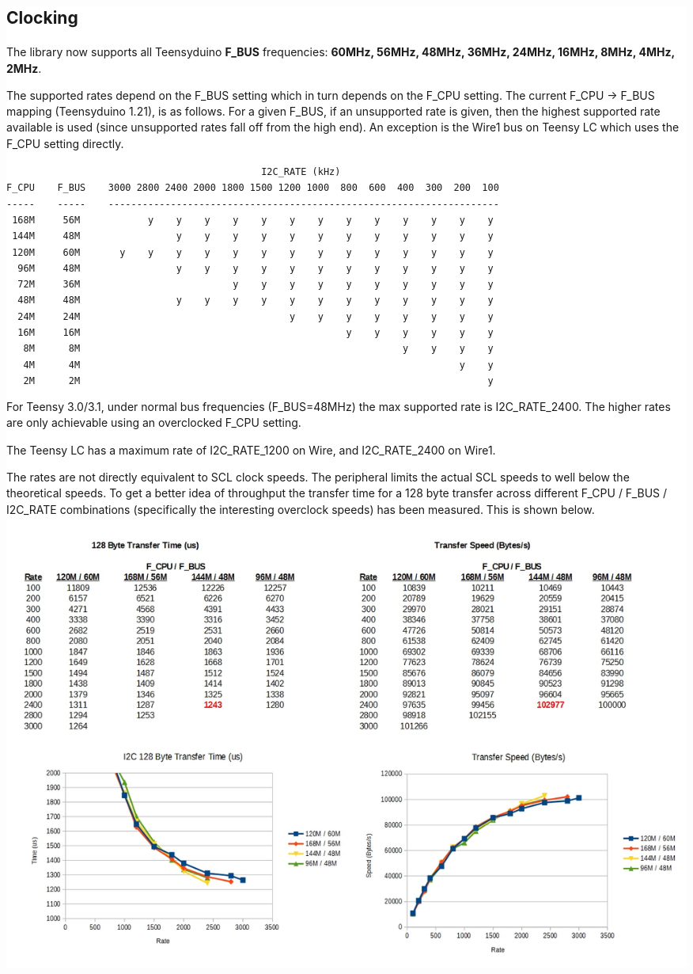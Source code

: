 ## **Clocking**

The library now supports all Teensyduino **F_BUS** frequencies: **60MHz, 56MHz, 48MHz, 36MHz, 24MHz, 16MHz, 8MHz, 4MHz, 2MHz**.

The supported rates depend on the F_BUS setting which in turn depends on the F_CPU setting. The current F_CPU -> F_BUS mapping (Teensyduino 1.21), is as follows. For a given F_BUS, if an unsupported rate is given, then the highest supported rate available is used (since unsupported rates fall off from the high end). An exception is the Wire1 bus on Teensy LC which uses the F_CPU setting directly.

```
                                             I2C_RATE (kHz)
F_CPU    F_BUS    3000 2800 2400 2000 1800 1500 1200 1000  800  600  400  300  200  100
-----    -----    ---------------------------------------------------------------------
 168M     56M            y    y    y    y    y    y    y    y    y    y    y    y    y
 144M     48M                 y    y    y    y    y    y    y    y    y    y    y    y
 120M     60M       y    y    y    y    y    y    y    y    y    y    y    y    y    y
  96M     48M                 y    y    y    y    y    y    y    y    y    y    y    y
  72M     36M                           y    y    y    y    y    y    y    y    y    y
  48M     48M                 y    y    y    y    y    y    y    y    y    y    y    y
  24M     24M                                     y    y    y    y    y    y    y    y
  16M     16M                                               y    y    y    y    y    y
   8M      8M                                                         y    y    y    y
   4M      4M                                                                   y    y
   2M      2M                                                                        y
```

For Teensy 3.0/3.1, under normal bus frequencies (F_BUS=48MHz) the max supported rate is I2C_RATE_2400. The higher rates are only achievable using an overclocked F_CPU setting.

The Teensy LC has a maximum rate of I2C_RATE_1200 on Wire, and I2C_RATE_2400 on Wire1.

The rates are not directly equivalent to SCL clock speeds. The peripheral limits the actual SCL speeds to well below the theoretical speeds. To get a better idea of throughput the transfer time for a 128 byte transfer across different F_CPU / F_BUS / I2C_RATE combinations (specifically the interesting overclock speeds) has been measured. This is shown below.

![I2C Speed Test](speedtest.jpg)
